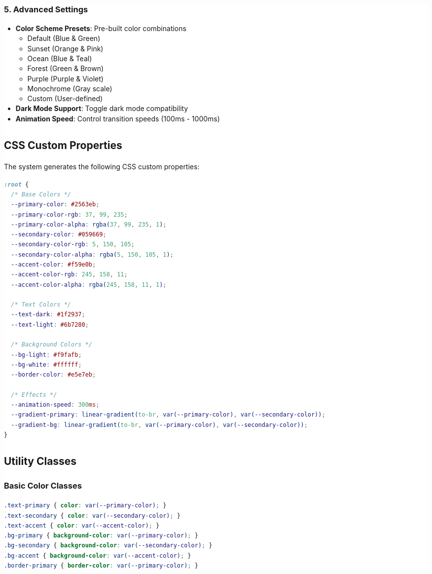 ### 5. Advanced Settings
- **Color Scheme Presets**: Pre-built color combinations
  - Default (Blue & Green)
  - Sunset (Orange & Pink)
  - Ocean (Blue & Teal)
  - Forest (Green & Brown)
  - Purple (Purple & Violet)
  - Monochrome (Gray scale)
  - Custom (User-defined)
- **Dark Mode Support**: Toggle dark mode compatibility
- **Animation Speed**: Control transition speeds (100ms - 1000ms)

## CSS Custom Properties

The system generates the following CSS custom properties:

```css
:root {
  /* Base Colors */
  --primary-color: #2563eb;
  --primary-color-rgb: 37, 99, 235;
  --primary-color-alpha: rgba(37, 99, 235, 1);
  --secondary-color: #059669;
  --secondary-color-rgb: 5, 150, 105;
  --secondary-color-alpha: rgba(5, 150, 105, 1);
  --accent-color: #f59e0b;
  --accent-color-rgb: 245, 158, 11;
  --accent-color-alpha: rgba(245, 158, 11, 1);
  
  /* Text Colors */
  --text-dark: #1f2937;
  --text-light: #6b7280;
  
  /* Background Colors */
  --bg-light: #f9fafb;
  --bg-white: #ffffff;
  --border-color: #e5e7eb;
  
  /* Effects */
  --animation-speed: 300ms;
  --gradient-primary: linear-gradient(to-br, var(--primary-color), var(--secondary-color));
  --gradient-bg: linear-gradient(to-br, var(--primary-color), var(--secondary-color));
}
```

## Utility Classes

### Basic Color Classes
```css
.text-primary { color: var(--primary-color); }
.text-secondary { color: var(--secondary-color); }
.text-accent { color: var(--accent-color); }
.bg-primary { background-color: var(--primary-color); }
.bg-secondary { background-color: var(--secondary-color); }
.bg-accent { background-color: var(--accent-color); }
.border-primary { border-color: var(--primary-color); }
```
